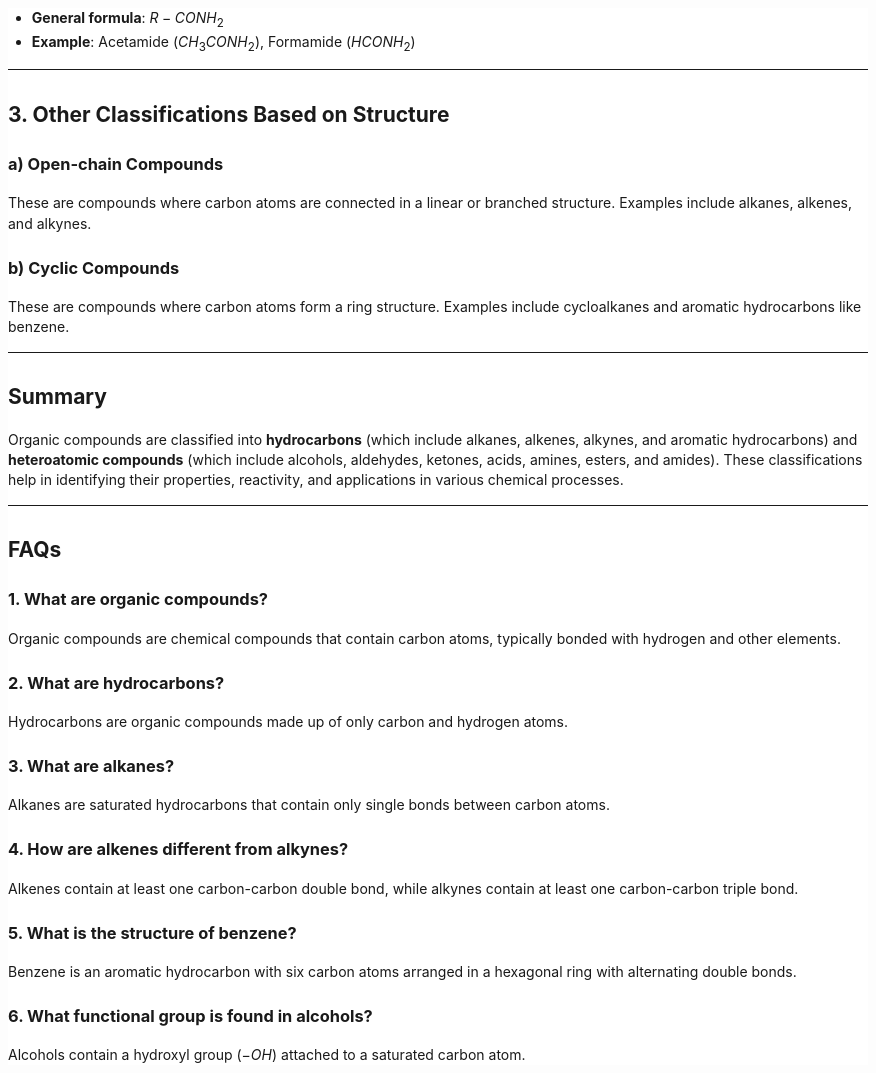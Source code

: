 - **General formula**: $R-CONH_2$
- **Example**: Acetamide ($CH_3CONH_2$), Formamide ($HCONH_2$)

---

## 3. **Other Classifications Based on Structure**

### a) **Open-chain Compounds**
These are compounds where carbon atoms are connected in a linear or branched structure. Examples include alkanes, alkenes, and alkynes.

### b) **Cyclic Compounds**
These are compounds where carbon atoms form a ring structure. Examples include cycloalkanes and aromatic hydrocarbons like benzene.

---

## Summary

Organic compounds are classified into **hydrocarbons** (which include alkanes, alkenes, alkynes, and aromatic hydrocarbons) and **heteroatomic compounds** (which include alcohols, aldehydes, ketones, acids, amines, esters, and amides). These classifications help in identifying their properties, reactivity, and applications in various chemical processes.

---

## FAQs

### 1. What are organic compounds?
Organic compounds are chemical compounds that contain carbon atoms, typically bonded with hydrogen and other elements.

### 2. What are hydrocarbons?
Hydrocarbons are organic compounds made up of only carbon and hydrogen atoms.

### 3. What are alkanes?
Alkanes are saturated hydrocarbons that contain only single bonds between carbon atoms.

### 4. How are alkenes different from alkynes?
Alkenes contain at least one carbon-carbon double bond, while alkynes contain at least one carbon-carbon triple bond.

### 5. What is the structure of benzene?
Benzene is an aromatic hydrocarbon with six carbon atoms arranged in a hexagonal ring with alternating double bonds.

### 6. What functional group is found in alcohols?
Alcohols contain a hydroxyl group ($-OH$) attached to a saturated carbon atom.
